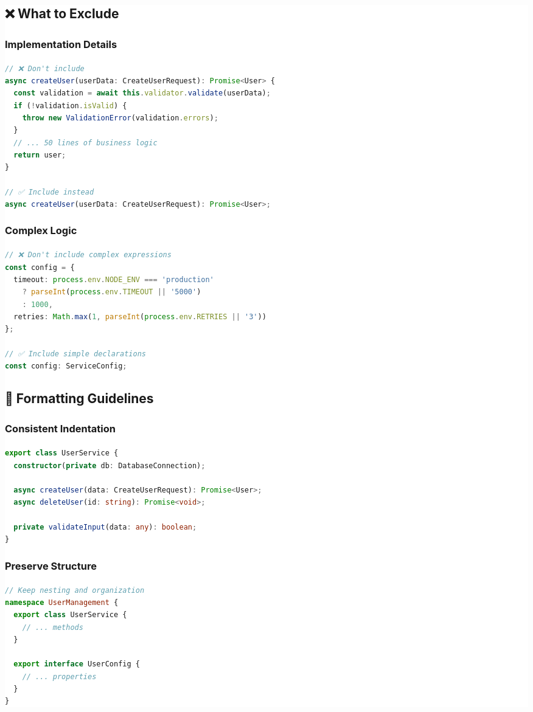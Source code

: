 ## ❌ **What to Exclude**

### **Implementation Details**
```typescript
// ❌ Don't include
async createUser(userData: CreateUserRequest): Promise<User> {
  const validation = await this.validator.validate(userData);
  if (!validation.isValid) {
    throw new ValidationError(validation.errors);
  }
  // ... 50 lines of business logic
  return user;
}

// ✅ Include instead
async createUser(userData: CreateUserRequest): Promise<User>;
```

### **Complex Logic**
```typescript
// ❌ Don't include complex expressions
const config = {
  timeout: process.env.NODE_ENV === 'production' 
    ? parseInt(process.env.TIMEOUT || '5000') 
    : 1000,
  retries: Math.max(1, parseInt(process.env.RETRIES || '3'))
};

// ✅ Include simple declarations
const config: ServiceConfig;
```

## 🎨 **Formatting Guidelines**

### **Consistent Indentation**
```typescript
export class UserService {
  constructor(private db: DatabaseConnection);
  
  async createUser(data: CreateUserRequest): Promise<User>;
  async deleteUser(id: string): Promise<void>;
  
  private validateInput(data: any): boolean;
}
```

### **Preserve Structure**
```typescript
// Keep nesting and organization
namespace UserManagement {
  export class UserService {
    // ... methods
  }
  
  export interface UserConfig {
    // ... properties
  }
}
```

